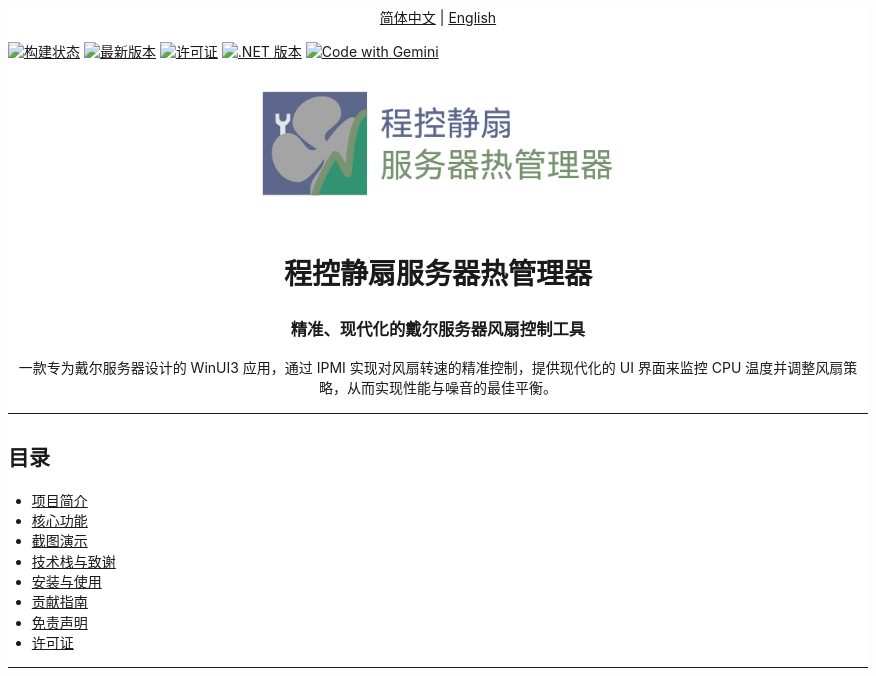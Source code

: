 <p align="center">
  <a href="./README.md">简体中文</a> | <a href="./Documents/README_en.md">English</a>
</p>

[![构建状态](https://img.shields.io/badge/build-passing-brightgreen)](https://github.com/CoWave-Fall/IPMI-ProgrammedFanTweaker)
[![最新版本](https://img.shields.io/github/v/release/CoWave-Fall/ProgrammedFanTweaker)](https://github.com/CoWave-Fall/IPMI-ProgrammedFanTweaker/releases)
[![许可证](https://img.shields.io/badge/license-GPL--3.0-blue.svg)](./Documents/LICENSE)
[![.NET 版本](https://img.shields.io/badge/.NET-8.0-purple)](https://dotnet.microsoft.com/download/dotnet/8.0)
[![Code with Gemini](https://img.shields.io/badge/Code%20with-Gemini-1f425f.svg)](https://gemini.google.com/)

<p align="center">
  <img src="/Documents/AboutP.png" alt="Programmed Fan Tweaker Logo" width="400"/>
</p>

<h1 align="center">程控静扇服务器热管理器</h1>

<h3 align="center">精准、现代化的戴尔服务器风扇控制工具</h3>

<p align="center">
  一款专为戴尔服务器设计的 WinUI3 应用，通过 IPMI 实现对风扇转速的精准控制，提供现代化的 UI 界面来监控 CPU 温度并调整风扇策略，从而实现性能与噪音的最佳平衡。
</p>

---

## 目录

- [项目简介](#项目简介)
- [核心功能](#核心功能)
- [截图演示](#截图演示)
- [技术栈与致谢](#技术栈与致谢)
- [安装与使用](#安装与使用)
- [贡献指南](#贡献指南)
- [免责声明](#免责声明)
- [许可证](#许可证)

---